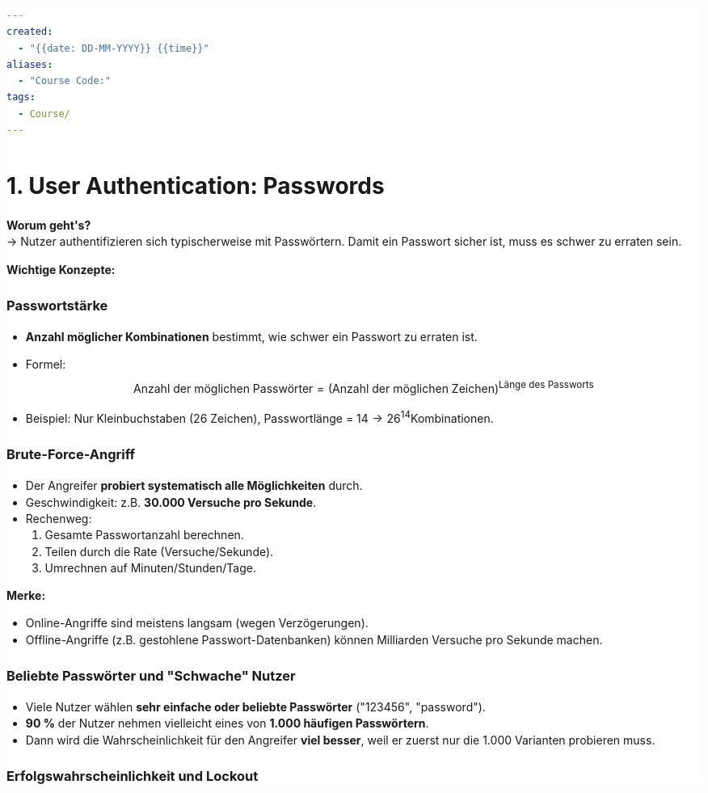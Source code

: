 ```yaml
---
created:
  - "{{date: DD-MM-YYYY}} {{time}}"
aliases:
  - "Course Code:"
tags:
  - Course/
---
```

# 1. User Authentication: Passwords

**Worum geht's?**  
→ Nutzer authentifizieren sich typischerweise mit Passwörtern. Damit ein Passwort sicher ist, muss es schwer zu erraten sein.

**Wichtige Konzepte:**

### Passwortstärke

- **Anzahl möglicher Kombinationen** bestimmt, wie schwer ein Passwort zu erraten ist.
    
- Formel:
    $$
    \text{Anzahl der möglichen Passwörter} = (\text{Anzahl der möglichen Zeichen})^{\text{Länge des Passworts}} $$
- Beispiel: Nur Kleinbuchstaben (26 Zeichen), Passwortlänge = $14 → 26^{14}$Kombinationen.
    

### Brute-Force-Angriff

- Der Angreifer **probiert systematisch alle Möglichkeiten** durch.
- Geschwindigkeit: z.B. **30.000 Versuche pro Sekunde**.
- Rechenweg:
    1. Gesamte Passwortanzahl berechnen.
    2. Teilen durch die Rate (Versuche/Sekunde).
    3. Umrechnen auf Minuten/Stunden/Tage.
        

**Merke:**

- Online-Angriffe sind meistens langsam (wegen Verzögerungen).
- Offline-Angriffe (z.B. gestohlene Passwort-Datenbanken) können Milliarden Versuche pro Sekunde machen.
    

### Beliebte Passwörter und "Schwache" Nutzer

- Viele Nutzer wählen **sehr einfache oder beliebte Passwörter** ("123456", "password").
- **90 %** der Nutzer nehmen vielleicht eines von **1.000 häufigen Passwörtern**.
- Dann wird die Wahrscheinlichkeit für den Angreifer **viel besser**, weil er zuerst nur die 1.000 Varianten probieren muss.

### Erfolgswahrscheinlichkeit und Lockout
